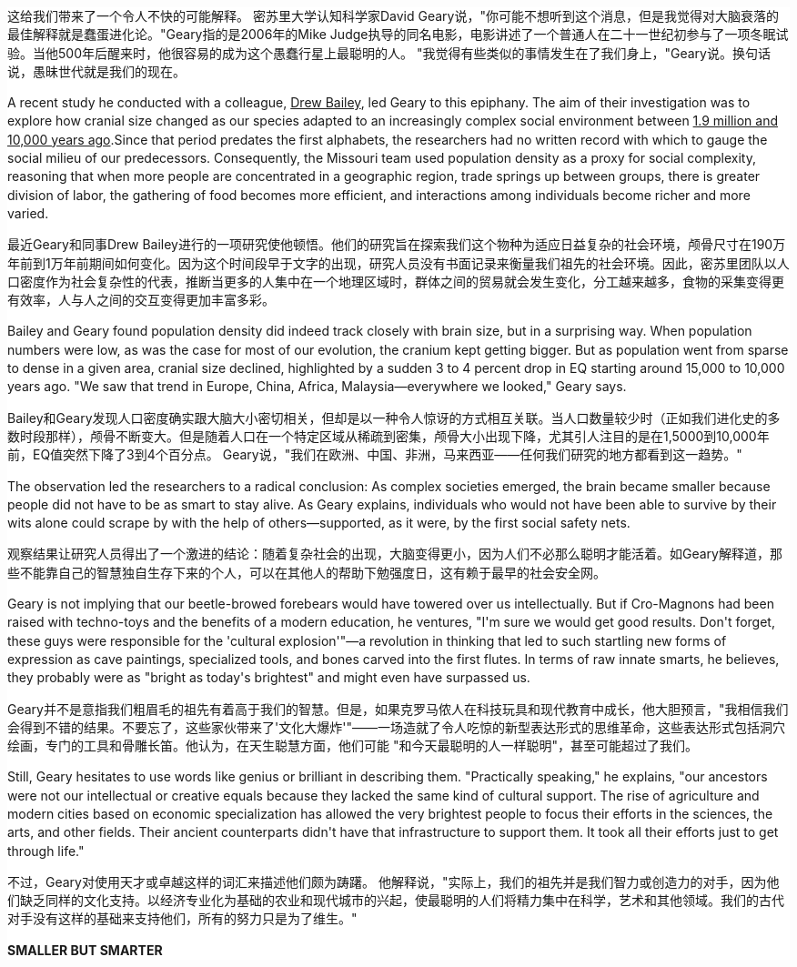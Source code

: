 这给我们带来了一个令人不快的可能解释。 密苏里大学认知科学家David Geary说，"你可能不想听到这个消息，但是我觉得对大脑衰落的最佳解释就是蠢蛋进化论。"Geary指的是2006年的Mike Judge执导的同名电影，电影讲述了一个普通人在二十一世纪初参与了一项冬眠试验。当他500年后醒来时，他很容易的成为这个愚蠢行星上最聪明的人。 "我觉得有些类似的事情发生在了我们身上，"Geary说。换句话说，愚昧世代就是我们的现在。

A recent study he conducted with a colleague,  [Drew Bailey](http://psychology.missouri.edu/dhbd45), led Geary to this epiphany. The aim of their investigation was to explore how cranial size changed as our species adapted to an increasingly complex social environment between  [1.9 million and 10,000 years ago](http://en.wikipedia.org/wiki/Homo_erectus#Sociality).Since that period predates the first alphabets, the researchers had no written record with which to gauge the social milieu of our predecessors. Consequently, the Missouri team used population density as a proxy for social complexity, reasoning that when more people are concentrated in a geographic region, trade springs up between groups, there is greater division of labor, the gathering of food becomes more efficient, and interactions among individuals become richer and more varied.

最近Geary和同事Drew Bailey进行的一项研究使他顿悟。他们的研究旨在探索我们这个物种为适应日益复杂的社会环境，颅骨尺寸在190万年前到1万年前期间如何变化。因为这个时间段早于文字的出现，研究人员没有书面记录来衡量我们祖先的社会环境。因此，密苏里团队以人口密度作为社会复杂性的代表，推断当更多的人集中在一个地理区域时，群体之间的贸易就会发生变化，分工越来越多，食物的采集变得更有效率，人与人之间的交互变得更加丰富多彩。

Bailey and Geary found population density did indeed track closely with brain size, but in a surprising way. When population numbers were low, as was the case for most of our evolution, the cranium kept getting bigger. But as population went from sparse to dense in a given area, cranial size declined, highlighted by a sudden 3 to 4 percent drop in EQ starting around 15,000 to 10,000 years ago. "We saw that trend in Europe, China, Africa, Malaysia—everywhere we looked," Geary says.

Bailey和Geary发现人口密度确实跟大脑大小密切相关，但却是以一种令人惊讶的方式相互关联。当人口数量较少时（正如我们进化史的多数时段那样），颅骨不断变大。但是随着人口在一个特定区域从稀疏到密集，颅骨大小出现下降，尤其引人注目的是在1,5000到10,000年前，EQ值突然下降了3到4个百分点。 Geary说，"我们在欧洲、中国、非洲，马来西亚——任何我们研究的地方都看到这一趋势。"

The observation led the researchers to a radical conclusion: As complex societies emerged, the brain became smaller because people did not have to be as smart to stay alive. As Geary explains, individuals who would not have been able to survive by their wits alone could scrape by with the help of others—supported, as it were, by the first social safety nets.

观察结果让研究人员得出了一个激进的结论：随着复杂社会的出现，大脑变得更小，因为人们不必那么聪明才能活着。如Geary解释道，那些不能靠自己的智慧独自生存下来的个人，可以在其他人的帮助下勉强度日，这有赖于最早的社会安全网。

Geary is not implying that our beetle-browed forebears would have towered over us intellectually. But if Cro-Magnons had been raised with techno-toys and the benefits of a modern education, he ventures, "I'm sure we would get good results. Don't forget, these guys were responsible for the 'cultural explosion'"—a revolution in thinking that led to such startling new forms of expression as cave paintings, specialized tools, and bones carved into the first flutes. In terms of raw innate smarts, he believes, they probably were as "bright as today's brightest" and might even have surpassed us.

Geary并不是意指我们粗眉毛的祖先有着高于我们的智慧。但是，如果克罗马侬人在科技玩具和现代教育中成长，他大胆预言，"我相信我们会得到不错的结果。不要忘了，这些家伙带来了'文化大爆炸'"——一场造就了令人吃惊的新型表达形式的思维革命，这些表达形式包括洞穴绘画，专门的工具和骨雕长笛。他认为，在天生聪慧方面，他们可能 "和今天最聪明的人一样聪明"，甚至可能超过了我们。

Still, Geary hesitates to use words like genius or brilliant in describing them. "Practically speaking," he explains, "our ancestors were not our intellectual or creative equals because they lacked the same kind of cultural support. The rise of agriculture and modern cities based on economic specialization has allowed the very brightest people to focus their efforts in the sciences, the arts, and other fields. Their ancient counterparts didn't have that infrastructure to support them. It took all their efforts just to get through life."

不过，Geary对使用天才或卓越这样的词汇来描述他们颇为踌躇。 他解释说，"实际上，我们的祖先并是我们智力或创造力的对手，因为他们缺乏同样的文化支持。以经济专业化为基础的农业和现代城市的兴起，使最聪明的人们将精力集中在科学，艺术和其他领域。我们的古代对手没有这样的基础来支持他们，所有的努力只是为了维生。"

**SMALLER BUT SMARTER**

